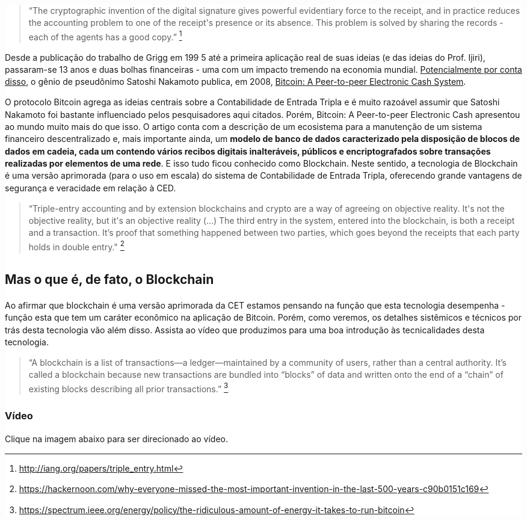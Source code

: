 > “The cryptographic invention of the digital signature gives powerful evidentiary force to the receipt, and in practice reduces the accounting problem to one of the receipt's presence or its absence. This problem is solved by sharing the records - each of the agents has a good copy.” [^2]

Desde a publicação do trabalho de Grigg em 199 5 até a primeira aplicação real de suas ideias (e das ideias do Prof. Ijiri), passaram-se 13 anos e duas bolhas financeiras - uma com um impacto tremendo na economia mundial. [Potencialmente por conta disso](https://analyticsindiamag.com/origin-bitcoin-brief-history/), o gênio de pseudônimo Satoshi Nakamoto publica, em 2008, [Bitcoin: A Peer-to-peer Electronic Cash System](https://bitcoin.org/bitcoin.pdf).

O protocolo Bitcoin agrega as ideias centrais sobre a Contabilidade de Entrada Tripla e é muito razoável assumir que Satoshi Nakamoto foi bastante influenciado pelos pesquisadores aqui citados. Porém, Bitcoin: A Peer-to-peer Electronic Cash apresentou ao mundo muito mais do que isso. O artigo conta com a descrição de um ecosistema para a manutenção de um sistema financeiro descentralizado e, mais importante ainda, um **modelo de banco de dados caracterizado pela disposição de blocos de dados em cadeia, cada um contendo vários recibos digitais inalteráveis, públicos e encriptografados sobre transações realizadas por elementos de uma rede**. E isso tudo ficou conhecido como Blockchain. Neste sentido, a tecnologia de Blockchain é uma versão aprimorada (para o uso em escala) do sistema de Contabilidade de Entrada Tripla, oferecendo grande vantagens de segurança e veracidade em relação à CED.


> “Triple-entry accounting and by extension blockchains and crypto are a way of agreeing on objective reality. It's not the objective reality, but it's an objective reality (...) The third entry in the system, entered into the blockchain, is both a receipt and a transaction. It’s proof that something happened between two parties, which goes beyond the receipts that each party holds in double entry." [^1]

## Mas o que é, de fato, o Blockchain <a name="blockchain"></a>

Ao afirmar que blockchain é uma versão aprimorada da CET estamos pensando na função que esta tecnologia desempenha - função esta que tem um caráter econômico na aplicação de Bitcoin. Porém, como veremos, os detalhes sistêmicos e técnicos por trás desta tecnologia vão além disso. Assista ao vídeo que produzimos para uma boa introdução às tecnicalidades desta tecnologia.

> “A blockchain is a list of transactions—a ledger—maintained by a community of users, rather than a central authority. It’s called a blockchain because new transactions are bundled into “blocks” of data and written onto the end of a “chain” of existing blocks describing all prior transactions.” [^3]

### Vídeo <a name="video"></a>

Clique na imagem abaixo para ser direcionado ao vídeo.


[^1]: https://hackernoon.com/why-everyone-missed-the-most-important-invention-in-the-last-500-years-c90b0151c169
[^2]: http://iang.org/papers/triple_entry.html
[^3]: https://spectrum.ieee.org/energy/policy/the-ridiculous-amount-of-energy-it-takes-to-run-bitcoin
[^4]: https://www.buybitcoinworldwide.com/price/
[^5]: https://www.theguardian.com/business/2017/dec/02/bitcoin-bubble-the-warnings-from-history
[^6]: https://spectrum.ieee.org/energy/policy/the-ridiculous-amount-of-energy-it-takes-to-run-bitcoin
[^7]: https://en.wikipedia.org/wiki/Ethereum
[^8]: https://en.wikipedia.org/wiki/Smart_contract
[^9]: https://themerkle.com/what-is-the-ethereum-virtual-machine/
[^10]: https://bitcoinmagazine.com/articles/how-decentralized-applications-could-bring-the-blockchain-to-new-industries-1455324259/
[^11]: https://www.safaribooksonline.com/library/view/blockchain/9781491920480/preface01.html
[^12]: https://super.abril.com.br/ideias/o-mundo-esta-muito-complexo/
[^13]: https://coinsutra.com/dapps-decentralized-applications/
[^14]: https://www.inc.com/brian-d-evans/status-ico-raised-over-100-million-for-ethereum-powered-dapps-on-ios-and-androi.html
[^15]: https://elementus.io/blog/token-sales-visualization/
[^16]: http://complexitylabs.io/understanding-networked-economy/
[^17]: https://aragon.one/
[^18]: https://tse.bitnation.co/
[^19]: https://district0x.io/
[^20]: https://medium.com/birds-view/mapping-the-decentralized-world-of-tomorrow-5bf36b973203
[^21]: https://www.newline.co/